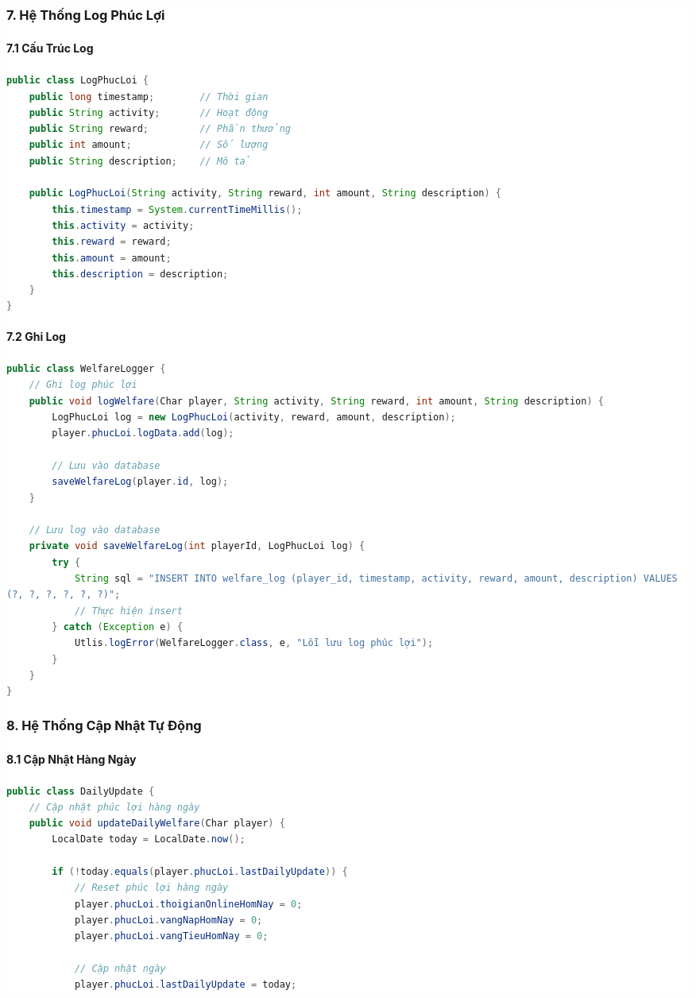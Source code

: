 ### 7. Hệ Thống Log Phúc Lợi

#### 7.1 Cấu Trúc Log
```java
public class LogPhucLoi {
    public long timestamp;        // Thời gian
    public String activity;       // Hoạt động
    public String reward;         // Phần thưởng
    public int amount;            // Số lượng
    public String description;    // Mô tả
    
    public LogPhucLoi(String activity, String reward, int amount, String description) {
        this.timestamp = System.currentTimeMillis();
        this.activity = activity;
        this.reward = reward;
        this.amount = amount;
        this.description = description;
    }
}
```

#### 7.2 Ghi Log
```java
public class WelfareLogger {
    // Ghi log phúc lợi
    public void logWelfare(Char player, String activity, String reward, int amount, String description) {
        LogPhucLoi log = new LogPhucLoi(activity, reward, amount, description);
        player.phucLoi.logData.add(log);
        
        // Lưu vào database
        saveWelfareLog(player.id, log);
    }
    
    // Lưu log vào database
    private void saveWelfareLog(int playerId, LogPhucLoi log) {
        try {
            String sql = "INSERT INTO welfare_log (player_id, timestamp, activity, reward, amount, description) VALUES (?, ?, ?, ?, ?, ?)";
            // Thực hiện insert
        } catch (Exception e) {
            Utlis.logError(WelfareLogger.class, e, "Lỗi lưu log phúc lợi");
        }
    }
}
```

### 8. Hệ Thống Cập Nhật Tự Động

#### 8.1 Cập Nhật Hàng Ngày
```java
public class DailyUpdate {
    // Cập nhật phúc lợi hàng ngày
    public void updateDailyWelfare(Char player) {
        LocalDate today = LocalDate.now();
        
        if (!today.equals(player.phucLoi.lastDailyUpdate)) {
            // Reset phúc lợi hàng ngày
            player.phucLoi.thoigianOnlineHomNay = 0;
            player.phucLoi.vangNapHomNay = 0;
            player.phucLoi.vangTieuHomNay = 0;
            
            // Cập nhật ngày
            player.phucLoi.lastDailyUpdate = today;
```